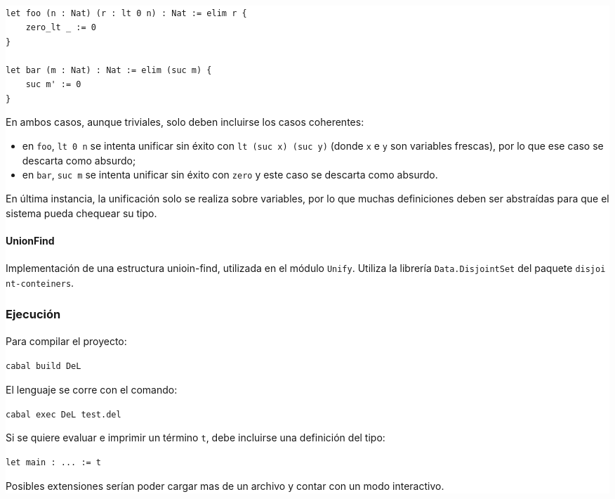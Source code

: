     let foo (n : Nat) (r : lt 0 n) : Nat := elim r {
        zero_lt _ := 0
    }

    let bar (m : Nat) : Nat := elim (suc m) {
        suc m' := 0
    }

En ambos casos, aunque triviales, solo deben incluirse los
casos coherentes:
- en `foo`, `lt 0 n` se intenta unificar sin éxito con
`lt (suc x) (suc y)` (donde `x` e `y` son variables frescas),
por lo que ese caso se descarta como absurdo;
- en `bar`, `suc m` se intenta unificar sin éxito con
`zero` y este caso se descarta como absurdo.


En última instancia, la unificación solo se realiza sobre
variables, por lo que muchas definiciones deben ser abstraídas para que el sistema pueda chequear su tipo.

#### UnionFind

Implementación de una estructura unioin-find, utilizada en el
módulo `Unify`. Utiliza la librería `Data.DisjointSet` del
paquete `disjoint-conteiners`.

### Ejecución

Para compilar el proyecto:

    cabal build DeL

El lenguaje se corre con el comando:

    cabal exec DeL test.del

Si se quiere evaluar e imprimir un término `t`, debe
incluirse una definición del tipo:

    let main : ... := t

Posibles extensiones serían poder cargar mas de un archivo y
contar con un modo interactivo.